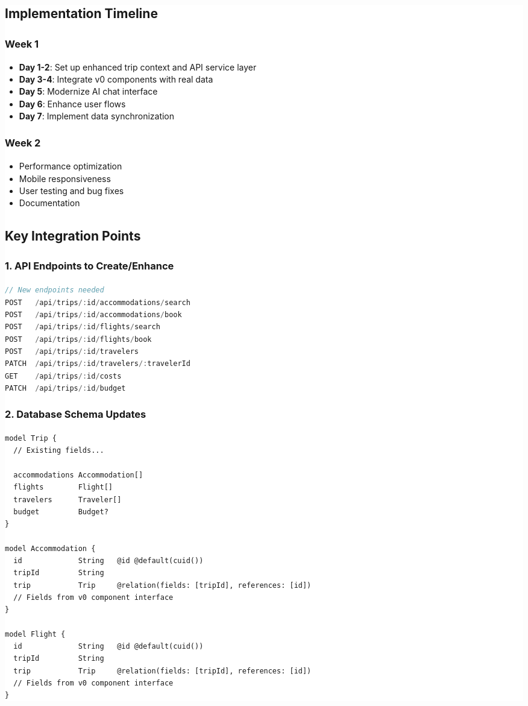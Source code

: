 ## Implementation Timeline

### Week 1
- **Day 1-2**: Set up enhanced trip context and API service layer
- **Day 3-4**: Integrate v0 components with real data
- **Day 5**: Modernize AI chat interface
- **Day 6**: Enhance user flows
- **Day 7**: Implement data synchronization

### Week 2
- Performance optimization
- Mobile responsiveness
- User testing and bug fixes
- Documentation

## Key Integration Points

### 1. API Endpoints to Create/Enhance
```typescript
// New endpoints needed
POST   /api/trips/:id/accommodations/search
POST   /api/trips/:id/accommodations/book
POST   /api/trips/:id/flights/search
POST   /api/trips/:id/flights/book
POST   /api/trips/:id/travelers
PATCH  /api/trips/:id/travelers/:travelerId
GET    /api/trips/:id/costs
PATCH  /api/trips/:id/budget
```

### 2. Database Schema Updates
```prisma
model Trip {
  // Existing fields...
  
  accommodations Accommodation[]
  flights        Flight[]
  travelers      Traveler[]
  budget         Budget?
}

model Accommodation {
  id             String   @id @default(cuid())
  tripId         String
  trip           Trip     @relation(fields: [tripId], references: [id])
  // Fields from v0 component interface
}

model Flight {
  id             String   @id @default(cuid())
  tripId         String
  trip           Trip     @relation(fields: [tripId], references: [id])
  // Fields from v0 component interface
}
```
